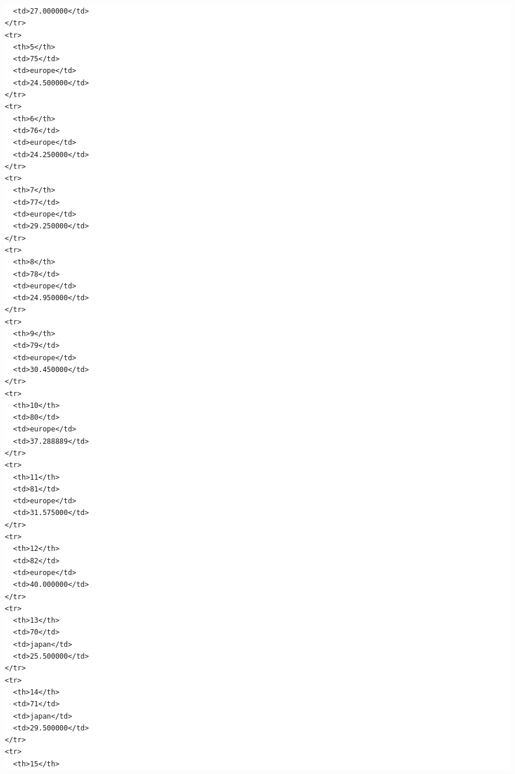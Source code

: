       <td>27.000000</td>
    </tr>
    <tr>
      <th>5</th>
      <td>75</td>
      <td>europe</td>
      <td>24.500000</td>
    </tr>
    <tr>
      <th>6</th>
      <td>76</td>
      <td>europe</td>
      <td>24.250000</td>
    </tr>
    <tr>
      <th>7</th>
      <td>77</td>
      <td>europe</td>
      <td>29.250000</td>
    </tr>
    <tr>
      <th>8</th>
      <td>78</td>
      <td>europe</td>
      <td>24.950000</td>
    </tr>
    <tr>
      <th>9</th>
      <td>79</td>
      <td>europe</td>
      <td>30.450000</td>
    </tr>
    <tr>
      <th>10</th>
      <td>80</td>
      <td>europe</td>
      <td>37.288889</td>
    </tr>
    <tr>
      <th>11</th>
      <td>81</td>
      <td>europe</td>
      <td>31.575000</td>
    </tr>
    <tr>
      <th>12</th>
      <td>82</td>
      <td>europe</td>
      <td>40.000000</td>
    </tr>
    <tr>
      <th>13</th>
      <td>70</td>
      <td>japan</td>
      <td>25.500000</td>
    </tr>
    <tr>
      <th>14</th>
      <td>71</td>
      <td>japan</td>
      <td>29.500000</td>
    </tr>
    <tr>
      <th>15</th>